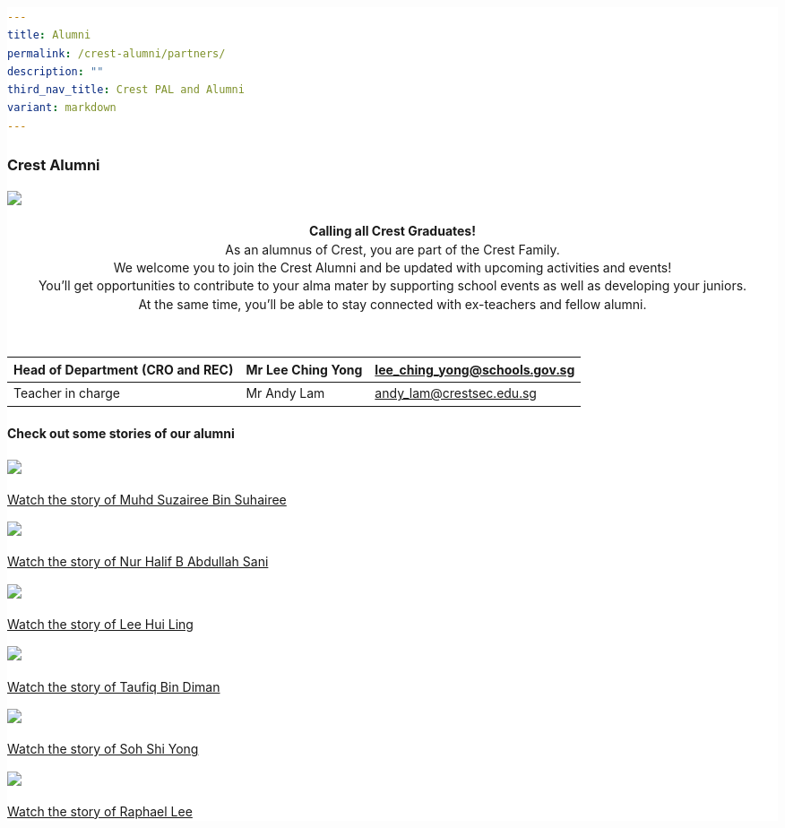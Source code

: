 ```yaml
---
title: Alumni
permalink: /crest-alumni/partners/
description: ""
third_nav_title: Crest PAL and Alumni
variant: markdown
---
```

### Crest Alumni

<img src="/images/crest-alumni-10a.jpg" style="width:75%">



<p style="text-align: center;"><b>Calling all Crest Graduates!</b><br>As an alumnus of Crest, you are part of the Crest Family.<br>We welcome you to join the Crest Alumni and be updated with upcoming activities and events!<br>You’ll get opportunities to contribute to your alma mater by supporting school events as well as developing your juniors.<br>At the same time, you’ll be able to stay connected with ex-teachers and fellow alumni.</p>
<br>


| Head of Department (CRO and REC) |  Mr Lee Ching Yong |  lee_ching_yong@schools.gov.sg |
|---|---|---|
| Teacher in charge |  Mr Andy Lam |  andy_lam@crestsec.edu.sg |

#### Check out some stories of our alumni

<img src="/images/a1.jpg" style="width:75%"> 

[Watch the story of Muhd Suzairee Bin Suhairee](https://www.facebook.com/crestsec/videos/719207211897691/)

<img src="/images/a2.jpg" style="width:75%"> 

[Watch the story of Nur Halif B Abdullah Sani](https://www.youtube.com/watch?v=IVFWHWgCI_g)

<img src="/images/a3.jpg" style="width:75%"> 

[Watch the story of Lee Hui Ling](https://www.facebook.com/crestsec/videos/522730024949944/)

<img src="/images/a4.jpg" style="width:75%"> 

[Watch the story of Taufiq Bin Diman](https://www.facebook.com/crestsec/videos/264433434271270/)

<img src="/images/a5.jpg" style="width:75%"> 

[Watch the story of Soh Shi Yong](https://www.facebook.com/crestsec/videos/2251096861858771/)

<img src="/images/a6.jpg" style="width:75%"> 

[Watch the story of Raphael Lee](https://www.facebook.com/crestsec/videos/971423479889813/)
